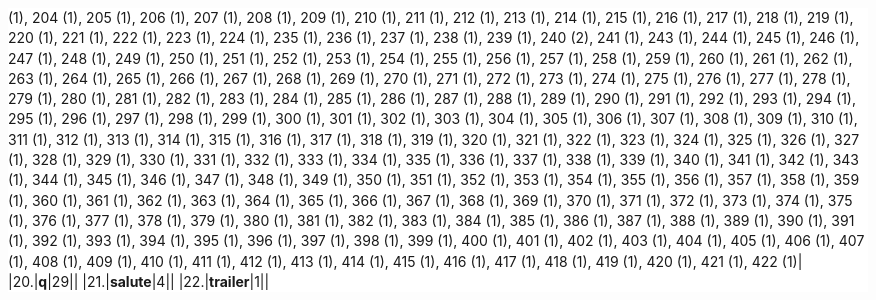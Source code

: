 (1), 204 (1), 205 (1), 206 (1), 207 (1), 208 (1), 209 (1), 210 (1), 211 (1), 212 (1), 213 (1), 214 (1), 215 (1), 216 (1), 217 (1), 218 (1), 219 (1), 220 (1), 221 (1), 222 (1), 223 (1), 224 (1), 235 (1), 236 (1), 237 (1), 238 (1), 239 (1), 240 (2), 241 (1), 243 (1), 244 (1), 245 (1), 246 (1), 247 (1), 248 (1), 249 (1), 250 (1), 251 (1), 252 (1), 253 (1), 254 (1), 255 (1), 256 (1), 257 (1), 258 (1), 259 (1), 260 (1), 261 (1), 262 (1), 263 (1), 264 (1), 265 (1), 266 (1), 267 (1), 268 (1), 269 (1), 270 (1), 271 (1), 272 (1), 273 (1), 274 (1), 275 (1), 276 (1), 277 (1), 278 (1), 279 (1), 280 (1), 281 (1), 282 (1), 283 (1), 284 (1), 285 (1), 286 (1), 287 (1), 288 (1), 289 (1), 290 (1), 291 (1), 292 (1), 293 (1), 294 (1), 295 (1), 296 (1), 297 (1), 298 (1), 299 (1), 300 (1), 301 (1), 302 (1), 303 (1), 304 (1), 305 (1), 306 (1), 307 (1), 308 (1), 309 (1), 310 (1), 311 (1), 312 (1), 313 (1), 314 (1), 315 (1), 316 (1), 317 (1), 318 (1), 319 (1), 320 (1), 321 (1), 322 (1), 323 (1), 324 (1), 325 (1), 326 (1), 327 (1), 328 (1), 329 (1), 330 (1), 331 (1), 332 (1), 333 (1), 334 (1), 335 (1), 336 (1), 337 (1), 338 (1), 339 (1), 340 (1), 341 (1), 342 (1), 343 (1), 344 (1), 345 (1), 346 (1), 347 (1), 348 (1), 349 (1), 350 (1), 351 (1), 352 (1), 353 (1), 354 (1), 355 (1), 356 (1), 357 (1), 358 (1), 359 (1), 360 (1), 361 (1), 362 (1), 363 (1), 364 (1), 365 (1), 366 (1), 367 (1), 368 (1), 369 (1), 370 (1), 371 (1), 372 (1), 373 (1), 374 (1), 375 (1), 376 (1), 377 (1), 378 (1), 379 (1), 380 (1), 381 (1), 382 (1), 383 (1), 384 (1), 385 (1), 386 (1), 387 (1), 388 (1), 389 (1), 390 (1), 391 (1), 392 (1), 393 (1), 394 (1), 395 (1), 396 (1), 397 (1), 398 (1), 399 (1), 400 (1), 401 (1), 402 (1), 403 (1), 404 (1), 405 (1), 406 (1), 407 (1), 408 (1), 409 (1), 410 (1), 411 (1), 412 (1), 413 (1), 414 (1), 415 (1), 416 (1), 417 (1), 418 (1), 419 (1), 420 (1), 421 (1), 422 (1)|
|20.|__q__|29||
|21.|__salute__|4||
|22.|__trailer__|1||
